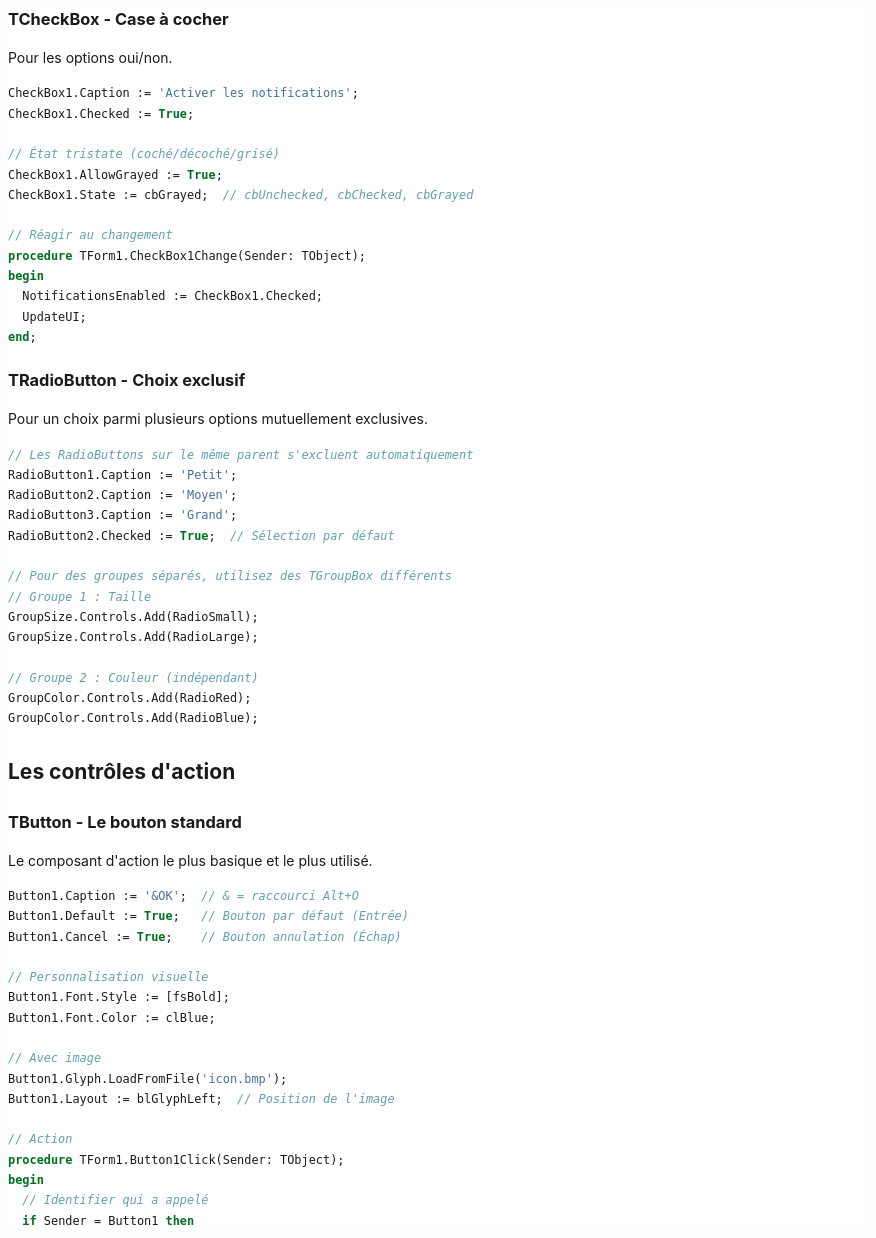 ### TCheckBox - Case à cocher

Pour les options oui/non.

```pascal
CheckBox1.Caption := 'Activer les notifications';
CheckBox1.Checked := True;

// État tristate (coché/décoché/grisé)
CheckBox1.AllowGrayed := True;
CheckBox1.State := cbGrayed;  // cbUnchecked, cbChecked, cbGrayed

// Réagir au changement
procedure TForm1.CheckBox1Change(Sender: TObject);
begin
  NotificationsEnabled := CheckBox1.Checked;
  UpdateUI;
end;
```

### TRadioButton - Choix exclusif

Pour un choix parmi plusieurs options mutuellement exclusives.

```pascal
// Les RadioButtons sur le même parent s'excluent automatiquement
RadioButton1.Caption := 'Petit';
RadioButton2.Caption := 'Moyen';
RadioButton3.Caption := 'Grand';
RadioButton2.Checked := True;  // Sélection par défaut

// Pour des groupes séparés, utilisez des TGroupBox différents
// Groupe 1 : Taille
GroupSize.Controls.Add(RadioSmall);
GroupSize.Controls.Add(RadioLarge);

// Groupe 2 : Couleur (indépendant)
GroupColor.Controls.Add(RadioRed);
GroupColor.Controls.Add(RadioBlue);
```

## Les contrôles d'action

### TButton - Le bouton standard

Le composant d'action le plus basique et le plus utilisé.

```pascal
Button1.Caption := '&OK';  // & = raccourci Alt+O
Button1.Default := True;   // Bouton par défaut (Entrée)
Button1.Cancel := True;    // Bouton annulation (Échap)

// Personnalisation visuelle
Button1.Font.Style := [fsBold];
Button1.Font.Color := clBlue;

// Avec image
Button1.Glyph.LoadFromFile('icon.bmp');
Button1.Layout := blGlyphLeft;  // Position de l'image

// Action
procedure TForm1.Button1Click(Sender: TObject);
begin
  // Identifier qui a appelé
  if Sender = Button1 then
```